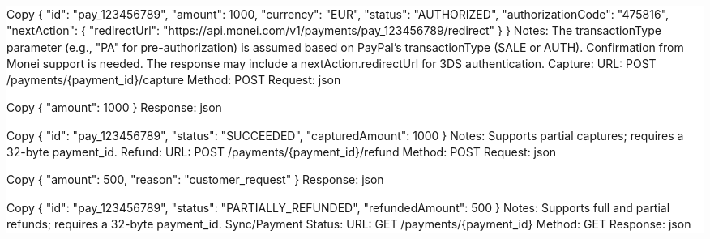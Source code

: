 Copy
{
  "id": "pay_123456789",
  "amount": 1000,
  "currency": "EUR",
  "status": "AUTHORIZED",
  "authorizationCode": "475816",
  "nextAction": {
    "redirectUrl": "https://api.monei.com/v1/payments/pay_123456789/redirect"
  }
}
Notes: The transactionType parameter (e.g., "PA" for pre-authorization) is assumed based on PayPal’s transactionType (SALE or AUTH). Confirmation from Monei support is needed. The response may include a nextAction.redirectUrl for 3DS authentication.
Capture:
URL: POST /payments/{payment_id}/capture
Method: POST
Request:
json

Copy
{
  "amount": 1000
}
Response:
json

Copy
{
  "id": "pay_123456789",
  "status": "SUCCEEDED",
  "capturedAmount": 1000
}
Notes: Supports partial captures; requires a 32-byte payment_id.
Refund:
URL: POST /payments/{payment_id}/refund
Method: POST
Request:
json

Copy
{
  "amount": 500,
  "reason": "customer_request"
}
Response:
json

Copy
{
  "id": "pay_123456789",
  "status": "PARTIALLY_REFUNDED",
  "refundedAmount": 500
}
Notes: Supports full and partial refunds; requires a 32-byte payment_id.
Sync/Payment Status:
URL: GET /payments/{payment_id}
Method: GET
Response:
json
